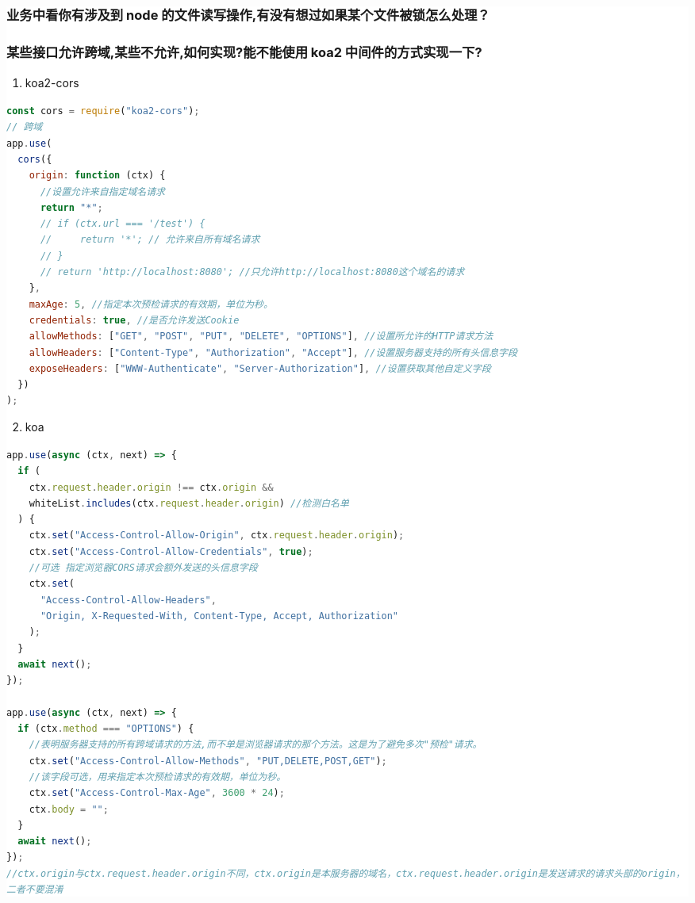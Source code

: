 ### 业务中看你有涉及到 node 的文件读写操作,有没有想过如果某个文件被锁怎么处理？

### 某些接口允许跨域,某些不允许,如何实现?能不能使用 koa2 中间件的方式实现一下?

1. koa2-cors

```javascript
const cors = require("koa2-cors");
// 跨域
app.use(
  cors({
    origin: function (ctx) {
      //设置允许来自指定域名请求
      return "*";
      // if (ctx.url === '/test') {
      //     return '*'; // 允许来自所有域名请求
      // }
      // return 'http://localhost:8080'; //只允许http://localhost:8080这个域名的请求
    },
    maxAge: 5, //指定本次预检请求的有效期，单位为秒。
    credentials: true, //是否允许发送Cookie
    allowMethods: ["GET", "POST", "PUT", "DELETE", "OPTIONS"], //设置所允许的HTTP请求方法
    allowHeaders: ["Content-Type", "Authorization", "Accept"], //设置服务器支持的所有头信息字段
    exposeHeaders: ["WWW-Authenticate", "Server-Authorization"], //设置获取其他自定义字段
  })
);
```

2. koa

```javascript
app.use(async (ctx, next) => {
  if (
    ctx.request.header.origin !== ctx.origin &&
    whiteList.includes(ctx.request.header.origin) //检测白名单
  ) {
    ctx.set("Access-Control-Allow-Origin", ctx.request.header.origin);
    ctx.set("Access-Control-Allow-Credentials", true);
    //可选 指定浏览器CORS请求会额外发送的头信息字段
    ctx.set(
      "Access-Control-Allow-Headers",
      "Origin, X-Requested-With, Content-Type, Accept, Authorization"
    );
  }
  await next();
});

app.use(async (ctx, next) => {
  if (ctx.method === "OPTIONS") {
    //表明服务器支持的所有跨域请求的方法,而不单是浏览器请求的那个方法。这是为了避免多次"预检"请求。
    ctx.set("Access-Control-Allow-Methods", "PUT,DELETE,POST,GET");
    //该字段可选，用来指定本次预检请求的有效期，单位为秒。
    ctx.set("Access-Control-Max-Age", 3600 * 24);
    ctx.body = "";
  }
  await next();
});
//ctx.origin与ctx.request.header.origin不同，ctx.origin是本服务器的域名，ctx.request.header.origin是发送请求的请求头部的origin，二者不要混淆
```

